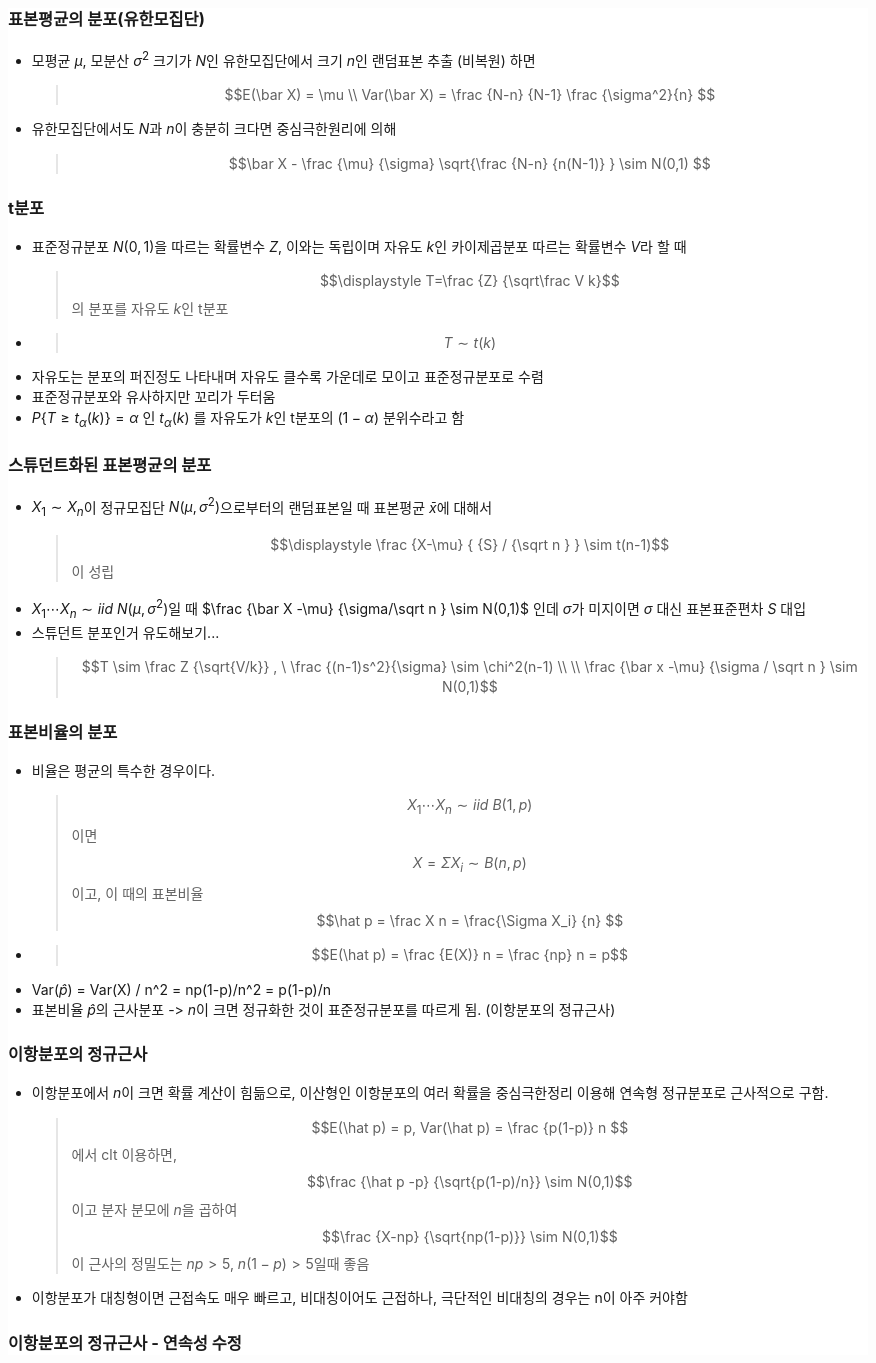 ### 표본평균의 분포(유한모집단)

- 모평균 $\mu$, 모분산 $\sigma^2$ 크기가 $N$인 유한모집단에서 크기 $n$인 랜덤표본 추출 (비복원) 하면 
    >$$E(\bar X) = \mu \\ Var(\bar X) = \frac {N-n} {N-1} \frac {\sigma^2}{n} $$
- 유한모집단에서도 $N$과 $n$이 충분히 크다면 중심극한원리에 의해 
    >$$\bar X - \frac {\mu} {\sigma} \sqrt{\frac {N-n} {n(N-1)} } \sim N(0,1) $$

### t분포

- 표준정규분포 $N(0,1)$을 따르는 확률변수 $Z$, 이와는 독립이며 자유도 $k$인 카이제곱분포 따르는 확률변수 $V$라 할 때 
    >$$\displaystyle T=\frac {Z} {\sqrt\frac V k}$$
    의 분포를 자유도 $k$인 t분포
- >$$T \sim t(k)$$
- 자유도는 분포의 퍼진정도 나타내며 자유도 클수록 가운데로 모이고 표준정규분포로 수렴
- 표준정규분포와 유사하지만 꼬리가 두터움
- $P\{T\ge t_\alpha(k)\} = \alpha$ 인 $t_\alpha (k)$ 를 자유도가 $k$인 t분포의 $(1-\alpha)$ 분위수라고 함

### 스튜던트화된 표본평균의 분포

- $X_1 \sim X_n$이 정규모집단 $N(\mu, \sigma^2)$으로부터의 랜덤표본일 때 표본평균 $\bar x$에 대해서 
    >$$\displaystyle \frac {X-\mu} { {S} / {\sqrt n } } \sim t(n-1)$$
    이 성립
- $X_1 \cdots X_n \sim iid \ N(\mu, \sigma^2)$일 때 $\frac {\bar X -\mu} {\sigma/\sqrt n } \sim N(0,1)$ 인데 $\sigma$가 미지이면 $\sigma$ 대신 표본표준편차 $S$ 대입
- 스튜던트 분포인거 유도해보기... 
    >$$T \sim \frac Z {\sqrt{V/k}} , \ \frac {(n-1)s^2}{\sigma} \sim  \chi^2(n-1) \\ \\ \frac  {\bar x -\mu} {\sigma / \sqrt n } \sim N(0,1)$$

### 표본비율의 분포

- 비율은 평균의 특수한 경우이다.
    >$$X_1 \cdots X_n \sim iid \ B(1,p)$$
    이면 
    >$$X = \Sigma X_i \sim B(n,p)$$
    이고, 이 때의 표본비율 
    >$$\hat p = \frac X n = \frac{\Sigma X_i} {n} $$
- >$$E(\hat p) = \frac {E(X)} n = \frac {np} n = p$$
- Var($\hat p$) = Var(X) / n^2 = np(1-p)/n^2 = p(1-p)/n
- 표본비율 $\hat p$의 근사분포 -> $n$이 크면 정규화한 것이 표준정규분포를 따르게 됨. (이항분포의 정규근사)

### 이항분포의 정규근사

- 이항분포에서 $n$이 크면 확률 계산이 힘듦으로, 이산형인 이항분포의 여러 확률을 중심극한정리 이용해 연속형 정규분포로 근사적으로 구함.
    >$$E(\hat p) = p, Var(\hat p) = \frac {p(1-p)} n $$
    에서 clt 이용하면,
    >$$\frac {\hat p -p} {\sqrt{p(1-p)/n}} \sim N(0,1)$$
    이고 분자 분모에 $n$을 곱하여 
    >$$\frac {X-np} {\sqrt{np(1-p)}} \sim N(0,1)$$
    이 근사의 정밀도는 $np>5$, $n(1-p)>5$일때 좋음
- 이항분포가 대칭형이면 근접속도 매우 빠르고, 비대칭이어도 근접하나, 극단적인 비대칭의 경우는 n이 아주 커야함

### 이항분포의 정규근사 - 연속성 수정
